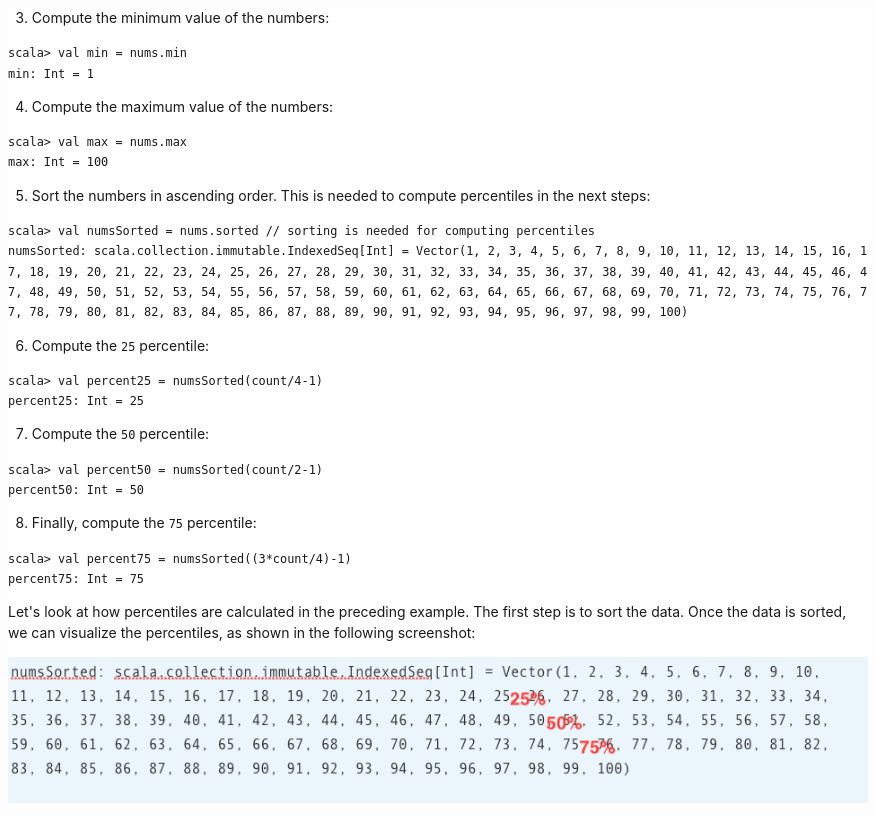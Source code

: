 3.  Compute the minimum value of the numbers:


```
scala> val min = nums.min
min: Int = 1
```


4.  Compute the maximum value of the numbers:


```
scala> val max = nums.max
max: Int = 100
```


5.  Sort the numbers in ascending order. This is needed to compute
    percentiles in the next steps:


```
scala> val numsSorted = nums.sorted // sorting is needed for computing percentiles
numsSorted: scala.collection.immutable.IndexedSeq[Int] = Vector(1, 2, 3, 4, 5, 6, 7, 8, 9, 10, 11, 12, 13, 14, 15, 16, 17, 18, 19, 20, 21, 22, 23, 24, 25, 26, 27, 28, 29, 30, 31, 32, 33, 34, 35, 36, 37, 38, 39, 40, 41, 42, 43, 44, 45, 46, 47, 48, 49, 50, 51, 52, 53, 54, 55, 56, 57, 58, 59, 60, 61, 62, 63, 64, 65, 66, 67, 68, 69, 70, 71, 72, 73, 74, 75, 76, 77, 78, 79, 80, 81, 82, 83, 84, 85, 86, 87, 88, 89, 90, 91, 92, 93, 94, 95, 96, 97, 98, 99, 100)
```


6.  Compute the `25` percentile:


```
scala> val percent25 = numsSorted(count/4-1)
percent25: Int = 25
```


7.  Compute the `50` percentile:


```
scala> val percent50 = numsSorted(count/2-1)
percent50: Int = 50
```


8.  Finally, compute the `75` percentile:


```
scala> val percent75 = numsSorted((3*count/4)-1)
percent75: Int = 75
```

Let\'s look at how percentiles are calculated
in the preceding example. The first step is to sort the data. Once the
data is sorted, we can visualize the
percentiles, as shown in the following screenshot:


![](../images/7bba099a-93c7-4353-9962-ea77ffca011d.png)
